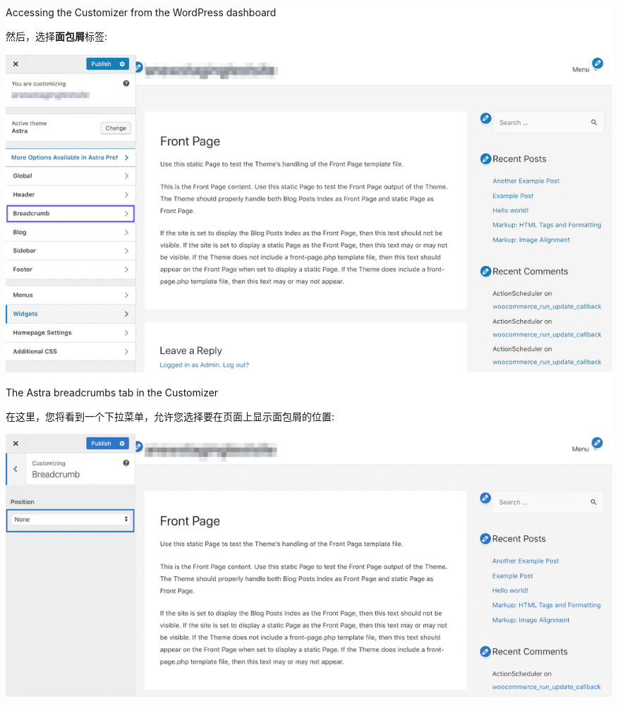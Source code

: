 Accessing the Customizer from the WordPress dashboard



然后，选择**面包屑**标签:

![astra customizer breadcrumbs](img/56147a17548172f30b5246e95c50ac9b.png)

The Astra breadcrumbs tab in the Customizer



在这里，您将看到一个下拉菜单，允许您选择要在页面上显示面包屑的位置:

![astra breadcrumb position](img/d0e94624154e7794cfc135afca1c42fc.png)
